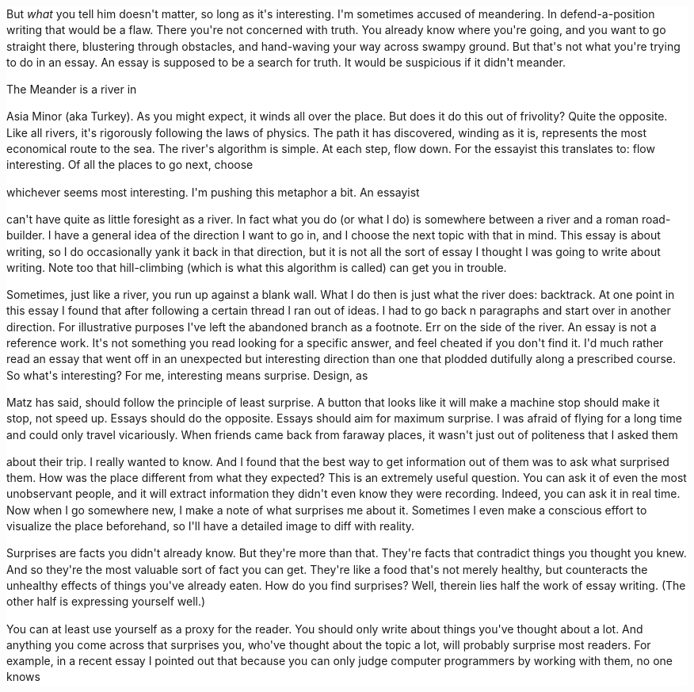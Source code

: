 But _what_ you tell him doesn't matter, so long as it's interesting. I'm sometimes accused of meandering. In defend-a-position writing that would be a flaw. There you're not concerned with truth. You already know where you're going, and you want to go straight there, blustering through obstacles, and hand-waving your way across swampy ground. But that's not what you're trying to do in an essay. An essay is supposed to be a search for truth. It would be suspicious if it didn't meander.

The Meander is a river in

 Asia Minor (aka Turkey). As you might expect, it winds all over the place. But does it do this out of frivolity? Quite the opposite. Like all rivers, it's rigorously following the laws of physics. The path it has discovered, winding as it is, represents the most economical route to the sea.
The river's algorithm is simple. At each step, flow down. For the essayist this translates to: flow interesting. Of all the places to go next, choose

 whichever seems most interesting.
I'm pushing this metaphor a bit. An essayist

can't have quite as little foresight as a river. In fact what you do (or what I do) is somewhere between a river and a roman road-builder. I have a general idea of the direction I want to go in, and I choose the next topic with that in mind. This essay is about writing, so I do occasionally yank it back in that direction, but it is not all the sort of essay I thought I was going to write about writing.
Note too that hill-climbing (which is what this algorithm is called) can get you in trouble.

Sometimes, just like a river, you run up against a blank wall. What I do then is just what the river does: backtrack. At one point in this essay I found that after following a certain thread I ran out of ideas. I had to go back n paragraphs and start over in another direction. For illustrative purposes I've left the abandoned branch as a footnote. Err on the side of the river. An essay is not a reference work. It's not something you read looking for a specific answer, and feel cheated if you don't find it. I'd much rather read an essay that went off in an unexpected but interesting direction than one that plodded dutifully along a prescribed course.
So what's interesting? For me, interesting means surprise. Design, as

Matz has said, should follow the principle of least surprise. A button that looks like it will make a machine stop should make it stop, not speed up. Essays should do the opposite. Essays should aim for maximum surprise.
I was afraid of flying for a long time and could only travel vicariously. When friends came back from faraway places, it wasn't just out of politeness that I asked them

 about their trip. I really wanted to know. And I found that the best way to get information out of them was to ask what surprised them. How was the place different from what they expected? This is an extremely useful question. You can ask it of even the most unobservant people, and it will extract information they didn't even know they were recording. 
Indeed, you can ask it in real time. Now when I go somewhere new, I make a note of what surprises me about it. Sometimes I even make a conscious effort to visualize the place beforehand, so I'll have a detailed image to diff with reality.

 Surprises are facts you didn't already know. But they're more than that. They're facts that contradict things you thought you knew. And so they're the most valuable sort of fact you can get. They're like a food that's not merely healthy, but counteracts the unhealthy effects of things you've already eaten.
How do you find surprises? Well, therein lies half the work of essay writing. (The other half is expressing yourself well.)

 You can at least use yourself as a proxy for the reader. You should only write about things you've thought about a lot. And anything you come across that surprises you, who've thought about the topic a lot, will probably surprise most readers.
For example, in a recent essay I pointed out that because you can only judge computer programmers by working with them, no one knows
